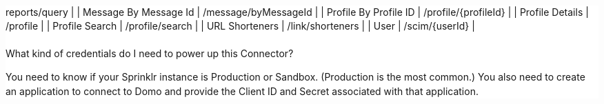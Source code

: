  reports/query
  |
|
 Message By Message Id
  |
 /message/byMessageId
  |
|
 Profile By Profile ID
  |
 /profile/{profileId}
  |
|
 Profile Details
  |
 /profile
  |
|
 Profile Search
  |
 /profile/search
  |
|
 URL Shorteners
  |
 /link/shorteners
  |
|
 User
  |
 /scim/{userId}
  |


####
 What kind of credentials do I need to power up this Connector?

You need to know if your Sprinklr instance is Production or Sandbox. (Production is the most common.) You also need to create an application to connect to Domo and provide the Client ID and Secret associated with that application.
